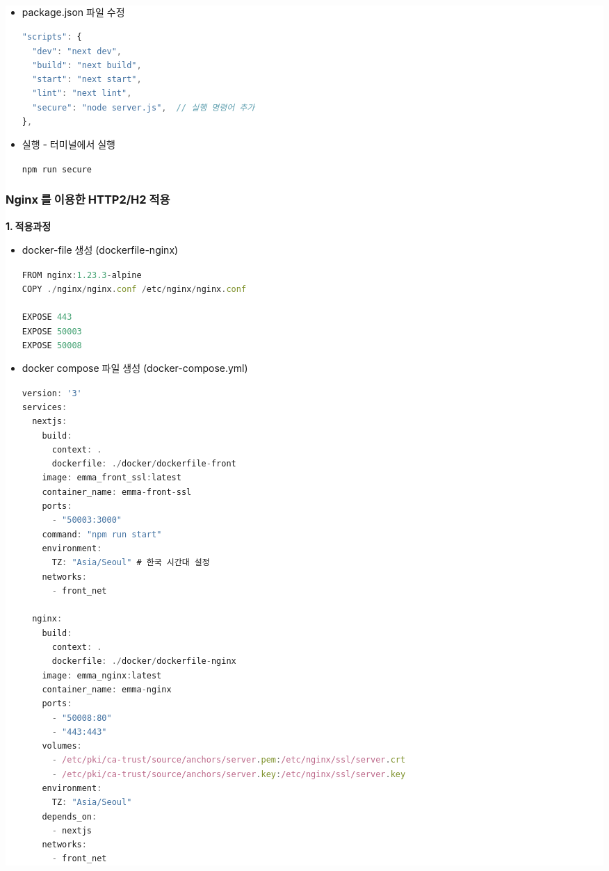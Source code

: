   * package.json 파일 수정
    ```typescript
    "scripts": {
      "dev": "next dev",
      "build": "next build",
      "start": "next start",
      "lint": "next lint",
      "secure": "node server.js",  // 실행 명령어 추가
    },
    ```

  * 실행 - 터미널에서 실행
    ```typescript
    npm run secure
    ```

### Nginx 를 이용한 HTTP2/H2 적용

**1. 적용과정**
  * docker-file 생성 (dockerfile-nginx)
    ```typescript
    FROM nginx:1.23.3-alpine
    COPY ./nginx/nginx.conf /etc/nginx/nginx.conf

    EXPOSE 443
    EXPOSE 50003
    EXPOSE 50008
    ```

  * docker compose 파일 생성 (docker-compose.yml)
    ```typescript
    version: '3'
    services:
      nextjs:
        build:
          context: .
          dockerfile: ./docker/dockerfile-front
        image: emma_front_ssl:latest
        container_name: emma-front-ssl
        ports:
          - "50003:3000"
        command: "npm run start"
        environment:
          TZ: "Asia/Seoul" # 한국 시간대 설정
        networks:
          - front_net

      nginx:
        build:
          context: .
          dockerfile: ./docker/dockerfile-nginx
        image: emma_nginx:latest
        container_name: emma-nginx
        ports:
          - "50008:80"
          - "443:443"
        volumes:
          - /etc/pki/ca-trust/source/anchors/server.pem:/etc/nginx/ssl/server.crt
          - /etc/pki/ca-trust/source/anchors/server.key:/etc/nginx/ssl/server.key
        environment:
          TZ: "Asia/Seoul"
        depends_on:
          - nextjs
        networks:
          - front_net

